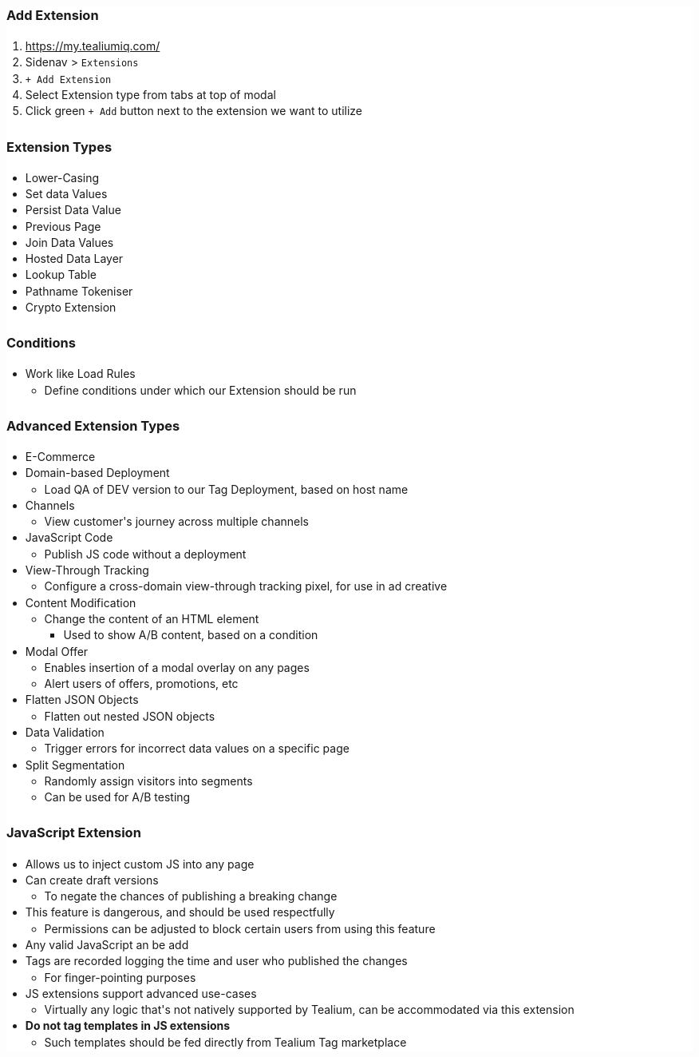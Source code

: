 ### Add Extension
1. https://my.tealiumiq.com/
2. Sidenav > `Extensions`
3. `+ Add Extension`
4. Select Extension type from tabs at top of modal
5. Click green `+ Add` button next to the extension we want to utilize

### Extension Types
- Lower-Casing
- Set data Values
- Persist Data Value
- Previous Page
- Join Data Values
- Hosted Data Layer
- Lookup Table
- Pathname Tokeniser
- Crypto Extension

### Conditions
- Work like Load Rules
  - Define conditions under which our Extension should be run

### Advanced Extension Types
- E-Commerce
- Domain-based Deployment
  - Load QA of DEV version to our Tag Deployment, based on host name
- Channels
  - View customer's journey across multiple channels
- JavaScript Code
  - Publish JS code without a deployment
- View-Through Tracking
  - Configure a cross-domain view-through tracking pixel, for use in ad creative
- Content Modification
  - Change the content of an HTML element
    - Used to show A/B content, based on a condition
- Modal Offer
  - Enables insertion of a modal overlay on any pages
  - Alert users of offers, promotions, etc
- Flatten JSON Objects
  - Flatten out nested JSON objects
- Data Validation
  - Trigger errors for incorrect data values on a specific page
- Split Segmentation
  - Randomly assign visitors into segments
  - Can be used for A/B testing

### JavaScript Extension
- Allows us to inject custom JS into any page
- Can create draft versions
  - To negate the chances of publishing a breaking change
- This feature is dangerous, and should be used respectfully
  - Permissions can be adjusted to block certain users from using this feature
- Any valid JavaScript an be add 
- Tags are recorded logging the time and user who published the changes
  - For finger-pointing purposes
- JS extensions support advanced use-cases
  - Virtually any logic that's not natively supported by Tealium, can be accommodated via this extension
- __Do not tag templates in JS extensions__
  - Such templates should be fed directly from Tealium Tag marketplace
